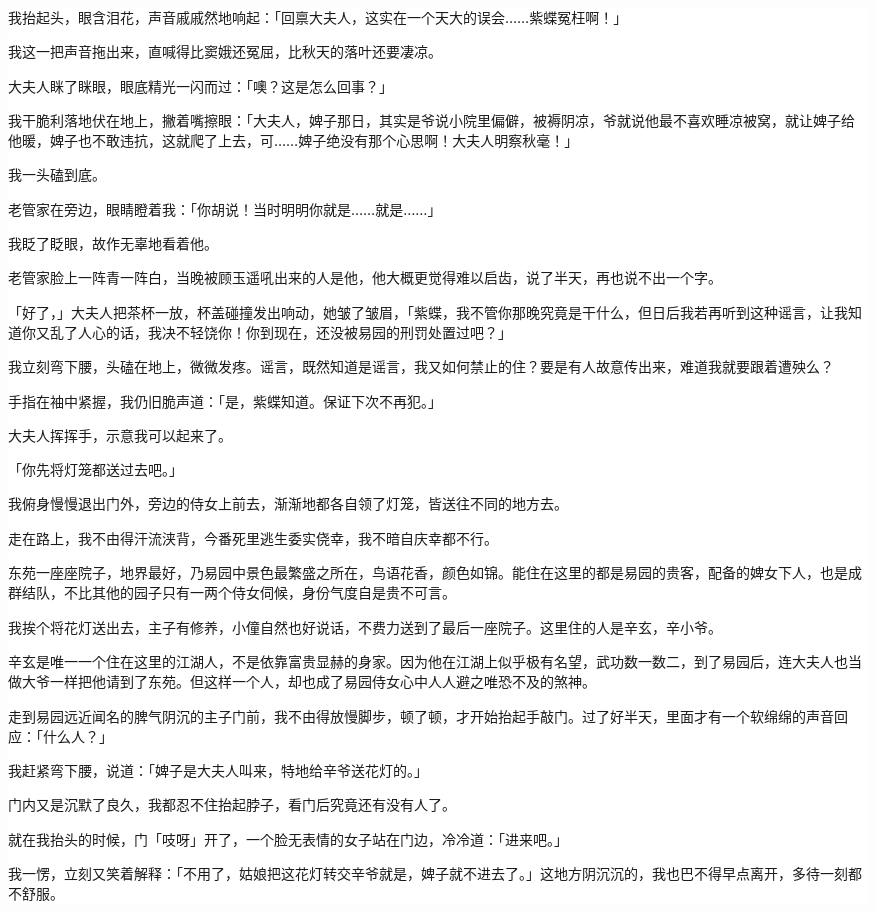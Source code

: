 
我抬起头，眼含泪花，声音戚戚然地响起：「回禀大夫人，这实在一个天大的误会……紫蝶冤枉啊！」


我这一把声音拖出来，直喊得比窦娥还冤屈，比秋天的落叶还要凄凉。


大夫人眯了眯眼，眼底精光一闪而过：「噢？这是怎么回事？」


我干脆利落地伏在地上，撇着嘴擦眼：「大夫人，婢子那日，其实是爷说小院里偏僻，被褥阴凉，爷就说他最不喜欢睡凉被窝，就让婢子给他暖，婢子也不敢违抗，这就爬了上去，可……婢子绝没有那个心思啊！大夫人明察秋毫！」


我一头磕到底。


老管家在旁边，眼睛瞪着我：「你胡说！当时明明你就是……就是……」


我眨了眨眼，故作无辜地看着他。


老管家脸上一阵青一阵白，当晚被顾玉遥吼出来的人是他，他大概更觉得难以启齿，说了半天，再也说不出一个字。


「好了，」大夫人把茶杯一放，杯盖碰撞发出响动，她皱了皱眉，「紫蝶，我不管你那晚究竟是干什么，但日后我若再听到这种谣言，让我知道你又乱了人心的话，我决不轻饶你！你到现在，还没被易园的刑罚处置过吧？」


我立刻弯下腰，头磕在地上，微微发疼。谣言，既然知道是谣言，我又如何禁止的住？要是有人故意传出来，难道我就要跟着遭殃么？


手指在袖中紧握，我仍旧脆声道：「是，紫蝶知道。保证下次不再犯。」


大夫人挥挥手，示意我可以起来了。


「你先将灯笼都送过去吧。」


我俯身慢慢退出门外，旁边的侍女上前去，渐渐地都各自领了灯笼，皆送往不同的地方去。


走在路上，我不由得汗流浃背，今番死里逃生委实侥幸，我不暗自庆幸都不行。


东苑一座座院子，地界最好，乃易园中景色最繁盛之所在，鸟语花香，颜色如锦。能住在这里的都是易园的贵客，配备的婢女下人，也是成群结队，不比其他的园子只有一两个侍女伺候，身份气度自是贵不可言。


我挨个将花灯送出去，主子有修养，小僮自然也好说话，不费力送到了最后一座院子。这里住的人是辛玄，辛小爷。


辛玄是唯一一个住在这里的江湖人，不是依靠富贵显赫的身家。因为他在江湖上似乎极有名望，武功数一数二，到了易园后，连大夫人也当做大爷一样把他请到了东苑。但这样一个人，却也成了易园侍女心中人人避之唯恐不及的煞神。


走到易园远近闻名的脾气阴沉的主子门前，我不由得放慢脚步，顿了顿，才开始抬起手敲门。过了好半天，里面才有一个软绵绵的声音回应：「什么人？」


我赶紧弯下腰，说道：「婢子是大夫人叫来，特地给辛爷送花灯的。」


门内又是沉默了良久，我都忍不住抬起脖子，看门后究竟还有没有人了。


就在我抬头的时候，门「吱呀」开了，一个脸无表情的女子站在门边，冷冷道：「进来吧。」


我一愣，立刻又笑着解释：「不用了，姑娘把这花灯转交辛爷就是，婢子就不进去了。」这地方阴沉沉的，我也巴不得早点离开，多待一刻都不舒服。

